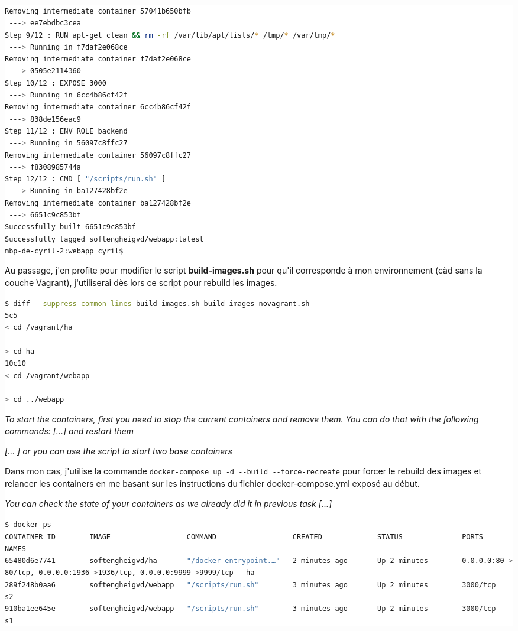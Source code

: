 ```bash
Removing intermediate container 57041b650bfb
 ---> ee7ebdbc3cea
Step 9/12 : RUN apt-get clean && rm -rf /var/lib/apt/lists/* /tmp/* /var/tmp/*
 ---> Running in f7daf2e068ce
Removing intermediate container f7daf2e068ce
 ---> 0505e2114360
Step 10/12 : EXPOSE 3000
 ---> Running in 6cc4b86cf42f
Removing intermediate container 6cc4b86cf42f
 ---> 838de156eac9
Step 11/12 : ENV ROLE backend
 ---> Running in 56097c8ffc27
Removing intermediate container 56097c8ffc27
 ---> f8308985744a
Step 12/12 : CMD [ "/scripts/run.sh" ]
 ---> Running in ba127428bf2e
Removing intermediate container ba127428bf2e
 ---> 6651c9c853bf
Successfully built 6651c9c853bf
Successfully tagged softengheigvd/webapp:latest
mbp-de-cyril-2:webapp cyril$
```

Au passage, j'en profite pour modifier le script **build-images.sh** pour qu'il corresponde à mon environnement (càd sans la couche Vagrant), j'utiliserai dès lors ce script pour rebuild les images.

```bash
$ diff --suppress-common-lines build-images.sh build-images-novagrant.sh
5c5
< cd /vagrant/ha
---
> cd ha
10c10
< cd /vagrant/webapp
---
> cd ../webapp
```

*To start the containers, first you need to stop the current containers and remove them. You can do that with the following commands:  [...] and restart them*

*[... ] or you can use the script to start two base containers*

Dans mon cas, j'utilise la commande ```docker-compose up -d --build --force-recreate``` pour forcer le rebuild des images et relancer les containers en me basant sur les instructions du fichier docker-compose.yml exposé au début.

*You can check the state of your containers as we already did it in previous task [...]*

```bash
$ docker ps
CONTAINER ID        IMAGE                  COMMAND                  CREATED             STATUS              PORTS                                                                NAMES
65480d6e7741        softengheigvd/ha       "/docker-entrypoint.…"   2 minutes ago       Up 2 minutes        0.0.0.0:80->80/tcp, 0.0.0.0:1936->1936/tcp, 0.0.0.0:9999->9999/tcp   ha
289f248b0aa6        softengheigvd/webapp   "/scripts/run.sh"        3 minutes ago       Up 2 minutes        3000/tcp                                                             s2
910ba1ee645e        softengheigvd/webapp   "/scripts/run.sh"        3 minutes ago       Up 2 minutes        3000/tcp                                                             s1
```
